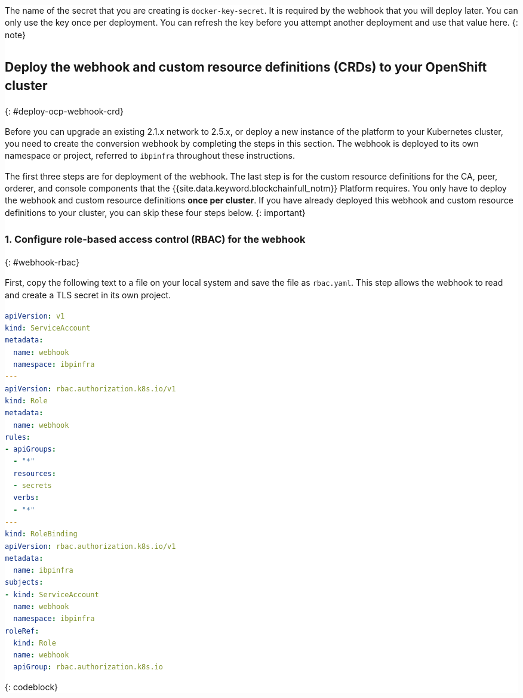 The name of the secret that you are creating is `docker-key-secret`. It is required by the webhook that you will deploy later. You can only use the key once per deployment. You can refresh the key before you attempt another deployment and use that value here.
{: note}

## Deploy the webhook and custom resource definitions (CRDs) to your OpenShift cluster
{: #deploy-ocp-webhook-crd}

Before you can upgrade an existing 2.1.x network to 2.5.x, or deploy a new instance of the platform to your Kubernetes cluster, you need to create the conversion webhook by completing the steps in this section. The webhook is deployed to its own namespace or project, referred to `ibpinfra` throughout these instructions.

The first three steps are for deployment of the webhook. The last step is for the custom resource definitions for the CA, peer, orderer, and console components that the {{site.data.keyword.blockchainfull_notm}} Platform requires. You only have to deploy the webhook and custom resource definitions **once per cluster**. If you have already deployed this webhook and custom resource definitions to your cluster, you can skip these four steps below.
{: important}

### 1. Configure role-based access control (RBAC) for the webhook
{: #webhook-rbac}

First, copy the following text to a file on your local system and save the file as `rbac.yaml`. This step allows the webhook to read and create a TLS secret in its own project.

```yaml
apiVersion: v1
kind: ServiceAccount
metadata:
  name: webhook
  namespace: ibpinfra
---
apiVersion: rbac.authorization.k8s.io/v1
kind: Role
metadata:
  name: webhook
rules:
- apiGroups:
  - "*"
  resources:
  - secrets
  verbs:
  - "*"
---
kind: RoleBinding
apiVersion: rbac.authorization.k8s.io/v1
metadata:
  name: ibpinfra
subjects:
- kind: ServiceAccount
  name: webhook
  namespace: ibpinfra
roleRef:
  kind: Role
  name: webhook
  apiGroup: rbac.authorization.k8s.io

```
{: codeblock}
